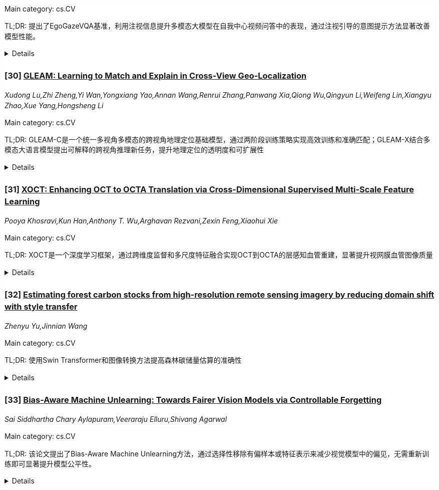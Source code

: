 Main category: cs.CV

TL;DR: 提出了EgoGazeVQA基准，利用注视信息提升多模态大模型在自我中心视频问答中的表现，通过注视引导的意图提示方法显著改善模型性能。


<details><summary>Details</summary></details>


### [30] [GLEAM: Learning to Match and Explain in Cross-View Geo-Localization](https://arxiv.org/abs/2509.07450)
*Xudong Lu,Zhi Zheng,Yi Wan,Yongxiang Yao,Annan Wang,Renrui Zhang,Panwang Xia,Qiong Wu,Qingyun Li,Weifeng Lin,Xiangyu Zhao,Xue Yang,Hongsheng Li*

Main category: cs.CV

TL;DR: GLEAM-C是一个统一多视角多模态的跨视角地理定位基础模型，通过两阶段训练策略实现高效训练和准确匹配；GLEAM-X结合多模态大语言模型提出可解释的跨视角推理新任务，提升地理定位的透明度和可扩展性


<details><summary>Details</summary></details>


### [31] [XOCT: Enhancing OCT to OCTA Translation via Cross-Dimensional Supervised Multi-Scale Feature Learning](https://arxiv.org/abs/2509.07455)
*Pooya Khosravi,Kun Han,Anthony T. Wu,Arghavan Rezvani,Zexin Feng,Xiaohui Xie*

Main category: cs.CV

TL;DR: XOCT是一个深度学习框架，通过跨维度监督和多尺度特征融合实现OCT到OCTA的层感知血管重建，显著提升视网膜血管图像质量


<details><summary>Details</summary></details>


### [32] [Estimating forest carbon stocks from high-resolution remote sensing imagery by reducing domain shift with style transfer](https://arxiv.org/abs/2502.00784)
*Zhenyu Yu,Jinnian Wang*

Main category: cs.CV

TL;DR: 使用Swin Transformer和图像转换方法提高森林碳储量估算的准确性


<details><summary>Details</summary></details>


### [33] [Bias-Aware Machine Unlearning: Towards Fairer Vision Models via Controllable Forgetting](https://arxiv.org/abs/2509.07456)
*Sai Siddhartha Chary Aylapuram,Veeraraju Elluru,Shivang Agarwal*

Main category: cs.CV

TL;DR: 该论文提出了Bias-Aware Machine Unlearning方法，通过选择性移除有偏样本或特征表示来减少视觉模型中的偏见，无需重新训练即可显著提升模型公平性。


<details><summary>Details</summary></details>

